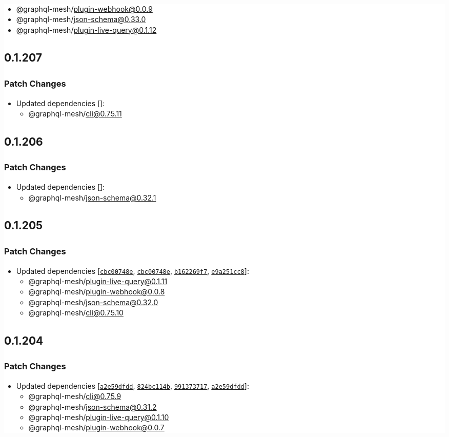   - @graphql-mesh/plugin-webhook@0.0.9
  - @graphql-mesh/json-schema@0.33.0
  - @graphql-mesh/plugin-live-query@0.1.12

## 0.1.207

### Patch Changes

- Updated dependencies []:
  - @graphql-mesh/cli@0.75.11

## 0.1.206

### Patch Changes

- Updated dependencies []:
  - @graphql-mesh/json-schema@0.32.1

## 0.1.205

### Patch Changes

- Updated dependencies
  [[`cbc00748e`](https://github.com/Urigo/graphql-mesh/commit/cbc00748e8538e17e83b1a858947ff6503c6d5c0),
  [`cbc00748e`](https://github.com/Urigo/graphql-mesh/commit/cbc00748e8538e17e83b1a858947ff6503c6d5c0),
  [`b162269f7`](https://github.com/Urigo/graphql-mesh/commit/b162269f70a90594962792ffaaa40d3a7ee9f4e4),
  [`e9a251cc8`](https://github.com/Urigo/graphql-mesh/commit/e9a251cc812dbe579a483b06be932e904891b752)]:
  - @graphql-mesh/plugin-live-query@0.1.11
  - @graphql-mesh/plugin-webhook@0.0.8
  - @graphql-mesh/json-schema@0.32.0
  - @graphql-mesh/cli@0.75.10

## 0.1.204

### Patch Changes

- Updated dependencies
  [[`a2e59dfdd`](https://github.com/Urigo/graphql-mesh/commit/a2e59dfdd70b8a7bc0e9d658ff1a53029757eaa2),
  [`824bc114b`](https://github.com/Urigo/graphql-mesh/commit/824bc114b766eb2066e87ecd09802a56d580815d),
  [`991373717`](https://github.com/Urigo/graphql-mesh/commit/99137371708b7fe12b32dfcfe93d535507a7f968),
  [`a2e59dfdd`](https://github.com/Urigo/graphql-mesh/commit/a2e59dfdd70b8a7bc0e9d658ff1a53029757eaa2)]:
  - @graphql-mesh/cli@0.75.9
  - @graphql-mesh/json-schema@0.31.2
  - @graphql-mesh/plugin-live-query@0.1.10
  - @graphql-mesh/plugin-webhook@0.0.7
